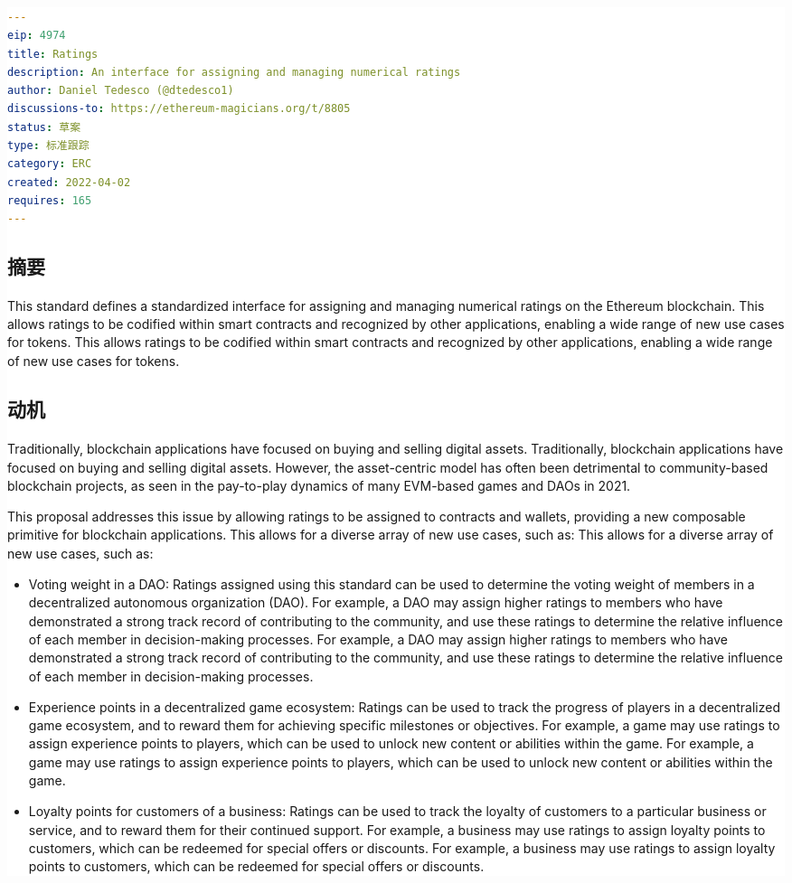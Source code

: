 ```yaml
---
eip: 4974
title: Ratings
description: An interface for assigning and managing numerical ratings
author: Daniel Tedesco (@dtedesco1)
discussions-to: https://ethereum-magicians.org/t/8805
status: 草案
type: 标准跟踪
category: ERC
created: 2022-04-02
requires: 165
---
```


## 摘要

This standard defines a standardized interface for assigning and managing numerical ratings on the Ethereum blockchain. This allows ratings to be codified within smart contracts and recognized by other applications, enabling a wide range of new use cases for tokens. This allows ratings to be codified within smart contracts and recognized by other applications, enabling a wide range of new use cases for tokens.

## 动机

Traditionally, blockchain applications have focused on buying and selling digital assets. Traditionally, blockchain applications have focused on buying and selling digital assets. However, the asset-centric model has often been detrimental to community-based blockchain projects, as seen in the pay-to-play dynamics of many EVM-based games and DAOs in 2021.

This proposal addresses this issue by allowing ratings to be assigned to contracts and wallets, providing a new composable primitive for blockchain applications. This allows for a diverse array of new use cases, such as: This allows for a diverse array of new use cases, such as:

- Voting weight in a DAO: Ratings assigned using this standard can be used to determine the voting weight of members in a decentralized autonomous organization (DAO). For example, a DAO may assign higher ratings to members who have demonstrated a strong track record of contributing to the community, and use these ratings to determine the relative influence of each member in decision-making processes. For example, a DAO may assign higher ratings to members who have demonstrated a strong track record of contributing to the community, and use these ratings to determine the relative influence of each member in decision-making processes.

- Experience points in a decentralized game ecosystem: Ratings can be used to track the progress of players in a decentralized game ecosystem, and to reward them for achieving specific milestones or objectives. For example, a game may use ratings to assign experience points to players, which can be used to unlock new content or abilities within the game. For example, a game may use ratings to assign experience points to players, which can be used to unlock new content or abilities within the game.

- Loyalty points for customers of a business: Ratings can be used to track the loyalty of customers to a particular business or service, and to reward them for their continued support. For example, a business may use ratings to assign loyalty points to customers, which can be redeemed for special offers or discounts. For example, a business may use ratings to assign loyalty points to customers, which can be redeemed for special offers or discounts.
